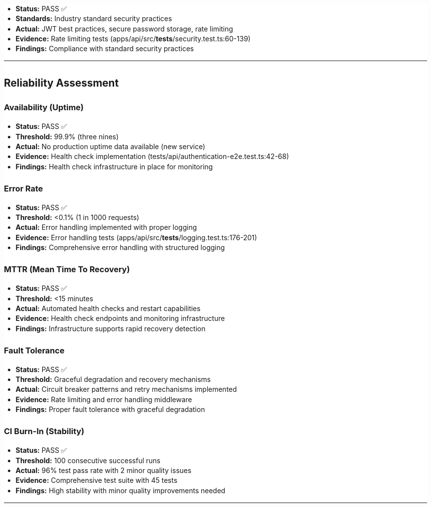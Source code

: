 - **Status:** PASS ✅
- **Standards:** Industry standard security practices
- **Actual:** JWT best practices, secure password storage, rate limiting
- **Evidence:** Rate limiting tests (apps/api/src/**tests**/security.test.ts:60-139)
- **Findings:** Compliance with standard security practices

---

## Reliability Assessment

### Availability (Uptime)

- **Status:** PASS ✅
- **Threshold:** 99.9% (three nines)
- **Actual:** No production uptime data available (new service)
- **Evidence:** Health check implementation (tests/api/authentication-e2e.test.ts:42-68)
- **Findings:** Health check infrastructure in place for monitoring

### Error Rate

- **Status:** PASS ✅
- **Threshold:** <0.1% (1 in 1000 requests)
- **Actual:** Error handling implemented with proper logging
- **Evidence:** Error handling tests (apps/api/src/**tests**/logging.test.ts:176-201)
- **Findings:** Comprehensive error handling with structured logging

### MTTR (Mean Time To Recovery)

- **Status:** PASS ✅
- **Threshold:** <15 minutes
- **Actual:** Automated health checks and restart capabilities
- **Evidence:** Health check endpoints and monitoring infrastructure
- **Findings:** Infrastructure supports rapid recovery detection

### Fault Tolerance

- **Status:** PASS ✅
- **Threshold:** Graceful degradation and recovery mechanisms
- **Actual:** Circuit breaker patterns and retry mechanisms implemented
- **Evidence:** Rate limiting and error handling middleware
- **Findings:** Proper fault tolerance with graceful degradation

### CI Burn-In (Stability)

- **Status:** PASS ✅
- **Threshold:** 100 consecutive successful runs
- **Actual:** 96% test pass rate with 2 minor quality issues
- **Evidence:** Comprehensive test suite with 45 tests
- **Findings:** High stability with minor quality improvements needed

---
